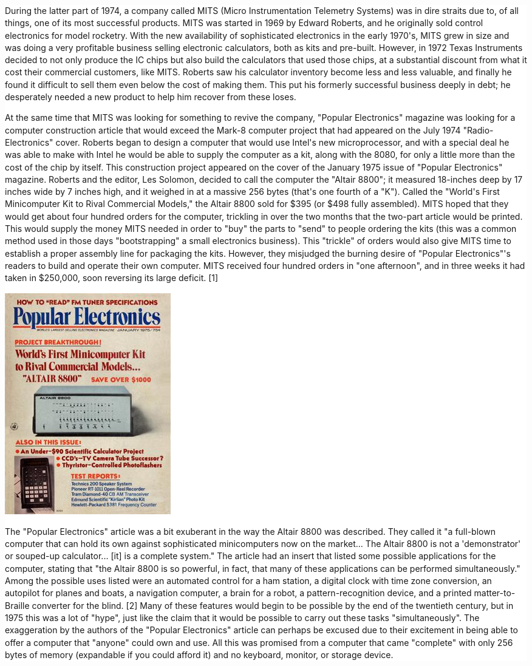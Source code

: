 During the latter part of 1974, a company called MITS (Micro Instrumentation Telemetry Systems) was in dire straits due to, of all things, one of its most successful products. MITS was started in 1969 by Edward Roberts, and he originally sold control electronics for model rocketry. With the new availability of sophisticated electronics in the early 1970's, MITS grew in size and was doing a very profitable business selling electronic calculators, both as kits and pre-built. However, in 1972 Texas Instruments decided to not only produce the IC chips but also build the calculators that used those chips, at a substantial discount from what it cost their commercial customers, like MITS. Roberts saw his calculator inventory become less and less valuable, and finally he found it difficult to sell them even below the cost of making them. This put his formerly successful business deeply in debt; he desperately needed a new product to help him recover from these loses.

At the same time that MITS was looking for something to revive the company, "Popular Electronics" magazine was looking for a computer construction article that would exceed the Mark-8 computer project that had appeared on the July 1974 "Radio-Electronics" cover. Roberts began to design a computer that would use Intel's new microprocessor, and with a special deal he was able to make with Intel he would be able to supply the computer as a kit, along with the 8080, for only a little more than the cost of the chip by itself. This construction project appeared on the cover of the January 1975 issue of "Popular Electronics" magazine. Roberts and the editor, Les Solomon, decided to call the computer the "Altair 8800"; it measured 18-inches deep by 17 inches wide by 7 inches high, and it weighed in at a massive 256 bytes (that's one fourth of a "K"). Called the "World's First Minicomputer Kit to Rival Commercial Models," the Altair 8800 sold for $395 (or $498 fully assembled). MITS hoped that they would get about four hundred orders for the computer, trickling in over the two months that the two-part article would be printed. This would supply the money MITS needed in order to "buy" the parts to "send" to people ordering the kits (this was a common method used in those days "bootstrapping" a small electronics business). This "trickle" of orders would also give MITS time to establish a proper assembly line for packaging the kits. However, they misjudged the burning desire of "Popular Electronics"'s readers to build and operate their own computer. MITS received four hundred orders in "one afternoon", and in three weeks it had taken in $250,000, soon reversing its large deficit. [1]

![Popular Electronics Cover with Altair 8800 \[14\]](images/popular-electronics-cover-jan-1975.jpg)

The "Popular Electronics" article was a bit exuberant in the way the Altair 8800 was described. They called it "a full-blown computer that can hold its own against sophisticated minicomputers now on the market... The Altair 8800 is not a 'demonstrator' or souped-up calculator... [it] is a complete system." The article had an insert that listed some possible applications for the computer, stating that "the Altair 8800 is so powerful, in fact, that many of these applications can be performed simultaneously." Among the possible uses listed were an automated control for a ham station, a digital clock with time zone conversion, an autopilot for planes and boats, a navigation computer, a brain for a robot, a pattern-recognition device, and a printed matter-to-Braille converter for the blind. [2] Many of these features would begin to be possible by the end of the twentieth century, but in 1975 this was a lot of "hype", just like the claim that it would be possible to carry out these tasks "simultaneously". The exaggeration by the authors of the "Popular Electronics" article can perhaps be excused due to their excitement in being able to offer a computer that "anyone" could own and use. All this was promised from a computer that came "complete" with only 256 bytes of memory (expandable if you could afford it) and no keyboard, monitor, or storage device.
